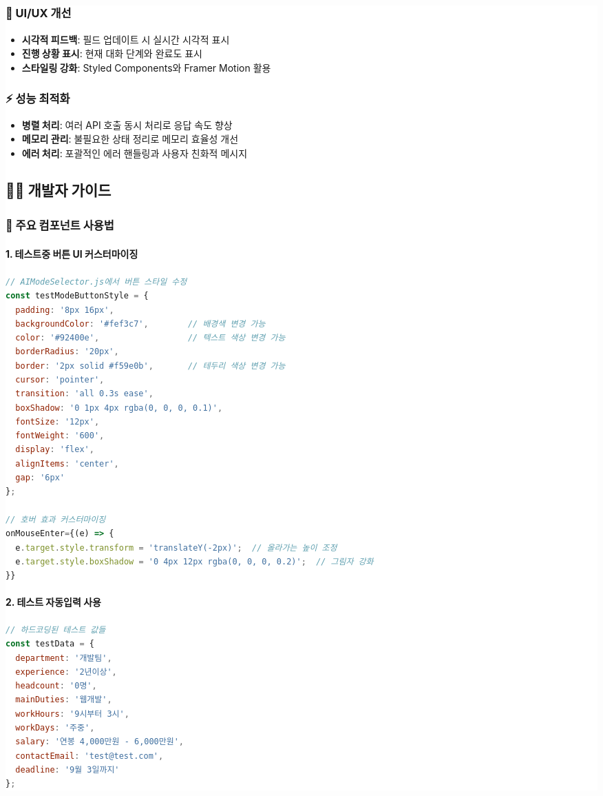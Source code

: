 ### 🎨 UI/UX 개선
- **시각적 피드백**: 필드 업데이트 시 실시간 시각적 표시
- **진행 상황 표시**: 현재 대화 단계와 완료도 표시
- **스타일링 강화**: Styled Components와 Framer Motion 활용

### ⚡ 성능 최적화
- **병렬 처리**: 여러 API 호출 동시 처리로 응답 속도 향상
- **메모리 관리**: 불필요한 상태 정리로 메모리 효율성 개선
- **에러 처리**: 포괄적인 에러 핸들링과 사용자 친화적 메시지

## 👨‍💻 개발자 가이드

### 🔧 주요 컴포넌트 사용법

#### 1. 테스트중 버튼 UI 커스터마이징
```javascript
// AIModeSelector.js에서 버튼 스타일 수정
const testModeButtonStyle = {
  padding: '8px 16px',
  backgroundColor: '#fef3c7',        // 배경색 변경 가능
  color: '#92400e',                  // 텍스트 색상 변경 가능
  borderRadius: '20px',
  border: '2px solid #f59e0b',       // 테두리 색상 변경 가능
  cursor: 'pointer',
  transition: 'all 0.3s ease',
  boxShadow: '0 1px 4px rgba(0, 0, 0, 0.1)',
  fontSize: '12px',
  fontWeight: '600',
  display: 'flex',
  alignItems: 'center',
  gap: '6px'
};

// 호버 효과 커스터마이징
onMouseEnter={(e) => {
  e.target.style.transform = 'translateY(-2px)';  // 올라가는 높이 조정
  e.target.style.boxShadow = '0 4px 12px rgba(0, 0, 0, 0.2)';  // 그림자 강화
}}
```

#### 2. 테스트 자동입력 사용
```javascript
// 하드코딩된 테스트 값들
const testData = {
  department: '개발팀',
  experience: '2년이상',
  headcount: '0명',
  mainDuties: '웹개발',
  workHours: '9시부터 3시',
  workDays: '주중',
  salary: '연봉 4,000만원 - 6,000만원',
  contactEmail: 'test@test.com',
  deadline: '9월 3일까지'
};
```
